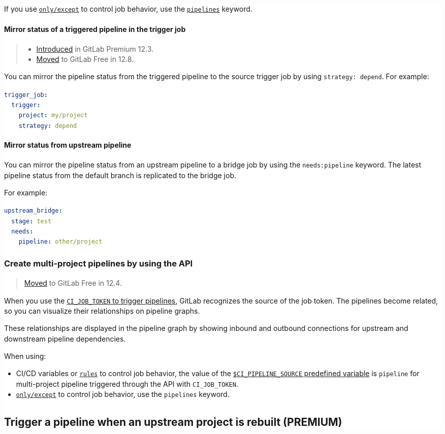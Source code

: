 If you use [`only/except`](../yaml/index.md#only--except) to control job behavior, use the
[`pipelines`](../yaml/index.md#onlyrefs--exceptrefs) keyword.

#### Mirror status of a triggered pipeline in the trigger job

> - [Introduced](https://gitlab.com/gitlab-org/gitlab/-/issues/11238) in GitLab Premium 12.3.
> - [Moved](https://gitlab.com/gitlab-org/gitlab/-/issues/199224) to GitLab Free in 12.8.

You can mirror the pipeline status from the triggered pipeline to the source
trigger job by using `strategy: depend`. For example:

```yaml
trigger_job:
  trigger:
    project: my/project
    strategy: depend
```

#### Mirror status from upstream pipeline

You can mirror the pipeline status from an upstream pipeline to a bridge job by
using the `needs:pipeline` keyword. The latest pipeline status from the default branch is
replicated to the bridge job.

For example:

```yaml
upstream_bridge:
  stage: test
  needs:
    pipeline: other/project
```

### Create multi-project pipelines by using the API

> [Moved](https://gitlab.com/gitlab-org/gitlab/-/issues/31573) to GitLab Free in 12.4.

When you use the [`CI_JOB_TOKEN` to trigger pipelines](../triggers/index.md#ci-job-token),
GitLab recognizes the source of the job token. The pipelines become related,
so you can visualize their relationships on pipeline graphs.

These relationships are displayed in the pipeline graph by showing inbound and
outbound connections for upstream and downstream pipeline dependencies.

When using:

- CI/CD variables or [`rules`](../yaml/index.md#rulesif) to control job behavior, the value of
  the [`$CI_PIPELINE_SOURCE` predefined variable](../variables/predefined_variables.md) is
  `pipeline` for multi-project pipeline triggered through the API with `CI_JOB_TOKEN`.
- [`only/except`](../yaml/index.md#only--except) to control job behavior, use the
  `pipelines` keyword.

## Trigger a pipeline when an upstream project is rebuilt **(PREMIUM)**
